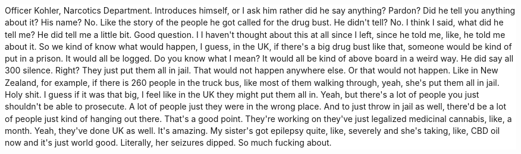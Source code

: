 Officer Kohler, Narcotics Department.
Introduces himself, or I ask him
rather did he say anything? Pardon?
Did he tell you anything about it?
His name? No.
Like the story of the people he
got called for the drug bust.
He didn't tell? No.
I think I said, what did he tell me?
He did tell me a little bit.
Good question.
I I haven't thought about this at all since I left,
since he told me, like, he told me about it.
So we kind of know what would happen, I guess,
in the UK, if there's a big drug bust like
that, someone would be kind of put in a prison.
It would all be logged. Do you know what I mean?
It would all be kind of above board in a weird way.
He did say all 300 silence.
Right?
They just put them all in jail.
That would not happen anywhere else.
Or that would not happen.
Like in New Zealand, for example, if there is 260
people in the truck bus, like most of them walking
through, yeah, she's put them all in jail.
Holy shit.
I guess if it was that big, I feel like
in the UK they might put them all in.
Yeah, but there's a lot of people
you just shouldn't be able to prosecute.
A lot of people just they were in the wrong place.
And to just throw in jail as well, there'd be
a lot of people just kind of hanging out there.
That's a good point.
They're working on they've just legalized
medicinal cannabis, like, a month.
Yeah, they've done UK as well. It's amazing.
My sister's got epilepsy quite, like, severely and she's taking,
like, CBD oil now and it's just world good.
Literally, her seizures dipped.
So much fucking about.
